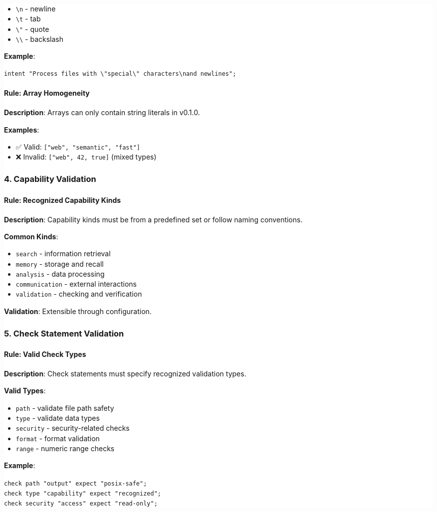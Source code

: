- `\n` - newline
- `\t` - tab
- `\"` - quote
- `\\` - backslash

**Example**:

```aacl
intent "Process files with \"special\" characters\nand newlines";
```

#### Rule: Array Homogeneity

**Description**: Arrays can only contain string literals in v0.1.0.

**Examples**:

- ✅ Valid: `["web", "semantic", "fast"]`
- ❌ Invalid: `["web", 42, true]` (mixed types)

### 4. Capability Validation

#### Rule: Recognized Capability Kinds

**Description**: Capability kinds must be from a predefined set or follow naming conventions.

**Common Kinds**:

- `search` - information retrieval
- `memory` - storage and recall
- `analysis` - data processing
- `communication` - external interactions
- `validation` - checking and verification

**Validation**: Extensible through configuration.

### 5. Check Statement Validation

#### Rule: Valid Check Types

**Description**: Check statements must specify recognized validation types.

**Valid Types**:

- `path` - validate file path safety
- `type` - validate data types
- `security` - security-related checks
- `format` - format validation
- `range` - numeric range checks

**Example**:

```aacl
check path "output" expect "posix-safe";
check type "capability" expect "recognized";
check security "access" expect "read-only";
```
